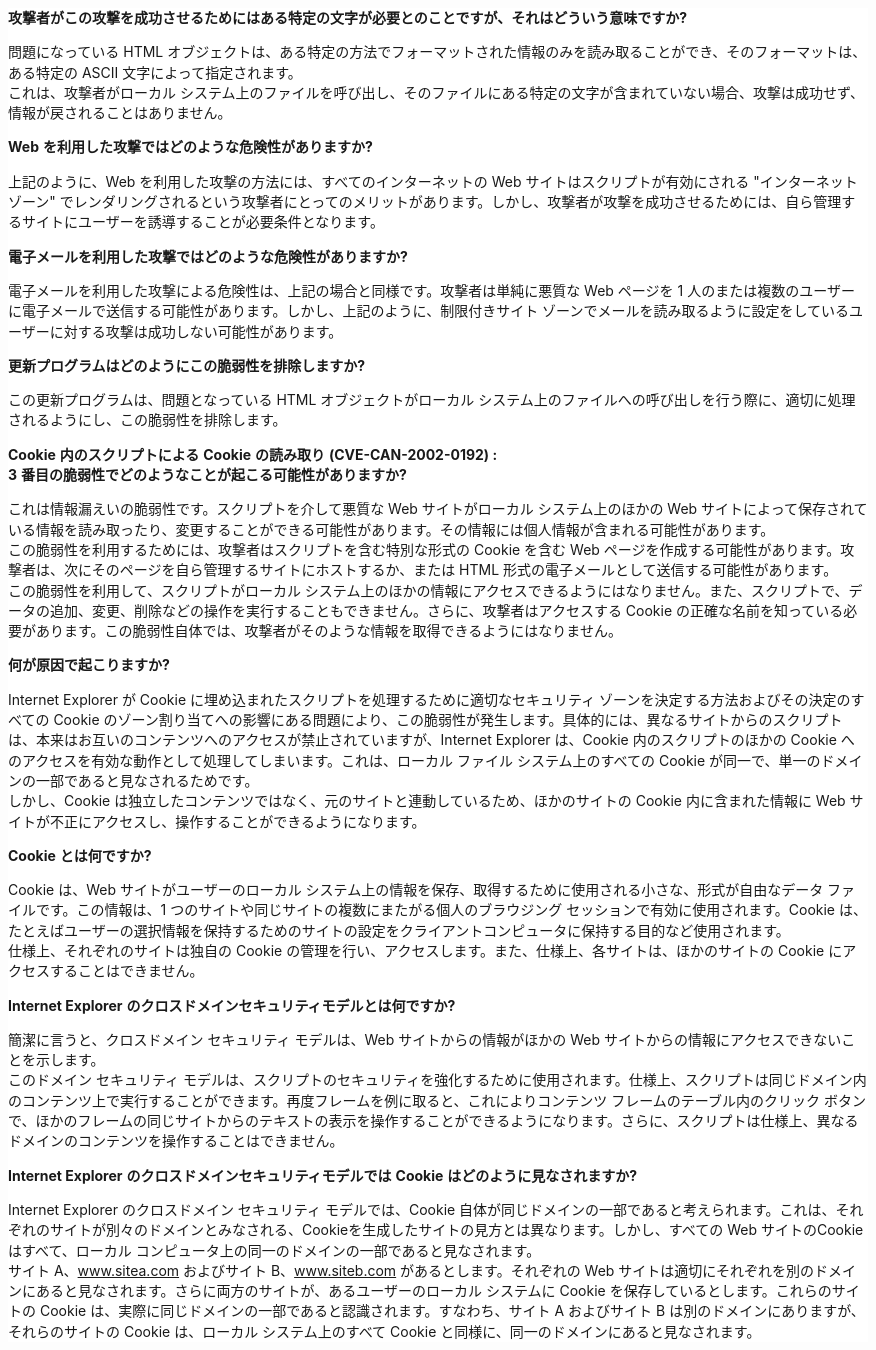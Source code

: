   
**攻撃者がこの攻撃を成功させるためにはある特定の文字が必要とのことですが、それはどういう意味ですか?**
  
問題になっている HTML オブジェクトは、ある特定の方法でフォーマットされた情報のみを読み取ることができ、そのフォーマットは、ある特定の ASCII 文字によって指定されます。  
これは、攻撃者がローカル システム上のファイルを呼び出し、そのファイルにある特定の文字が含まれていない場合、攻撃は成功せず、情報が戻されることはありません。

  
**Web** **を利用した攻撃ではどのような危険性がありますか?**
  
上記のように、Web を利用した攻撃の方法には、すべてのインターネットの Web サイトはスクリプトが有効にされる "インターネット ゾーン" でレンダリングされるという攻撃者にとってのメリットがあります。しかし、攻撃者が攻撃を成功させるためには、自ら管理するサイトにユーザーを誘導することが必要条件となります。

  
**電子メールを利用した攻撃ではどのような危険性がありますか?**
  
電子メールを利用した攻撃による危険性は、上記の場合と同様です。攻撃者は単純に悪質な Web ページを 1 人のまたは複数のユーザーに電子メールで送信する可能性があります。しかし、上記のように、制限付きサイト ゾーンでメールを読み取るように設定をしているユーザーに対する攻撃は成功しない可能性があります。

  
**更新プログラムはどのようにこの脆弱性を排除しますか?**
  
この更新プログラムは、問題となっている HTML オブジェクトがローカル システム上のファイルへの呼び出しを行う際に、適切に処理されるようにし、この脆弱性を排除します。

  
**Cookie** **内のスクリプトによる** **Cookie** **の読み取り** **(CVE-CAN-2002-0192) :**  
**3** **番目の脆弱性でどのようなことが起こる可能性がありますか?**
  
これは情報漏えいの脆弱性です。スクリプトを介して悪質な Web サイトがローカル システム上のほかの Web サイトによって保存されている情報を読み取ったり、変更することができる可能性があります。その情報には個人情報が含まれる可能性があります。  
この脆弱性を利用するためには、攻撃者はスクリプトを含む特別な形式の Cookie を含む Web ページを作成する可能性があります。攻撃者は、次にそのページを自ら管理するサイトにホストするか、または HTML 形式の電子メールとして送信する可能性があります。  
この脆弱性を利用して、スクリプトがローカル システム上のほかの情報にアクセスできるようにはなりません。また、スクリプトで、データの追加、変更、削除などの操作を実行することもできません。さらに、攻撃者はアクセスする Cookie の正確な名前を知っている必要があります。この脆弱性自体では、攻撃者がそのような情報を取得できるようにはなりません。

  
**何が原因で起こりますか?**
  
Internet Explorer が Cookie に埋め込まれたスクリプトを処理するために適切なセキュリティ ゾーンを決定する方法およびその決定のすべての Cookie のゾーン割り当てへの影響にある問題により、この脆弱性が発生します。具体的には、異なるサイトからのスクリプトは、本来はお互いのコンテンツへのアクセスが禁止されていますが、Internet Explorer は、Cookie 内のスクリプトのほかの Cookie へのアクセスを有効な動作として処理してしまいます。これは、ローカル ファイル システム上のすべての Cookie が同一で、単一のドメインの一部であると見なされるためです。  
しかし、Cookie は独立したコンテンツではなく、元のサイトと連動しているため、ほかのサイトの Cookie 内に含まれた情報に Web サイトが不正にアクセスし、操作することができるようになります。

  
**Cookie** **とは何ですか?**
  
Cookie は、Web サイトがユーザーのローカル システム上の情報を保存、取得するために使用される小さな、形式が自由なデータ ファイルです。この情報は、1 つのサイトや同じサイトの複数にまたがる個人のブラウジング セッションで有効に使用されます。Cookie は、たとえばユーザーの選択情報を保持するためのサイトの設定をクライアントコンピュータに保持する目的など使用されます。  
仕様上、それぞれのサイトは独自の Cookie の管理を行い、アクセスします。また、仕様上、各サイトは、ほかのサイトの Cookie にアクセスすることはできません。

  
**Internet Explorer** **のクロスドメインセキュリティモデルとは何ですか?**
  
簡潔に言うと、クロスドメイン セキュリティ モデルは、Web サイトからの情報がほかの Web サイトからの情報にアクセスできないことを示します。  
このドメイン セキュリティ モデルは、スクリプトのセキュリティを強化するために使用されます。仕様上、スクリプトは同じドメイン内のコンテンツ上で実行することができます。再度フレームを例に取ると、これによりコンテンツ フレームのテーブル内のクリック ボタンで、ほかのフレームの同じサイトからのテキストの表示を操作することができるようになります。さらに、スクリプトは仕様上、異なるドメインのコンテンツを操作することはできません。

  
**Internet Explorer** **のクロスドメインセキュリティモデルでは** **Cookie** **はどのように見なされますか?**
  
Internet Explorer のクロスドメイン セキュリティ モデルでは、Cookie 自体が同じドメインの一部であると考えられます。これは、それぞれのサイトが別々のドメインとみなされる、Cookieを生成したサイトの見方とは異なります。しかし、すべての Web サイトのCookie はすべて、ローカル コンピュータ上の同一のドメインの一部であると見なされます。  
サイト A、www.sitea.com およびサイト B、www.siteb.com があるとします。それぞれの Web サイトは適切にそれぞれを別のドメインにあると見なされます。さらに両方のサイトが、あるユーザーのローカル システムに Cookie を保存しているとします。これらのサイトの Cookie は、実際に同じドメインの一部であると認識されます。すなわち、サイト A およびサイト B は別のドメインにありますが、それらのサイトの Cookie は、ローカル システム上のすべて Cookie と同様に、同一のドメインにあると見なされます。
